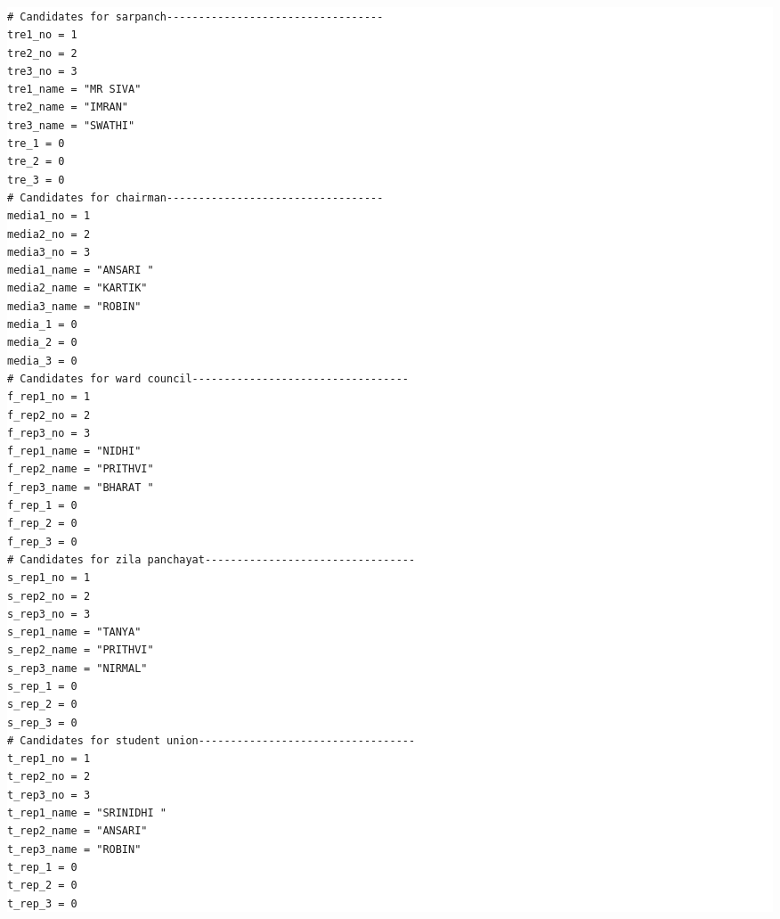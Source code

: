     # Candidates for sarpanch----------------------------------
    tre1_no = 1
    tre2_no = 2
    tre3_no = 3
    tre1_name = "MR SIVA"
    tre2_name = "IMRAN"
    tre3_name = "SWATHI"
    tre_1 = 0
    tre_2 = 0
    tre_3 = 0
    # Candidates for chairman----------------------------------
    media1_no = 1
    media2_no = 2
    media3_no = 3
    media1_name = "ANSARI "
    media2_name = "KARTIK"
    media3_name = "ROBIN"
    media_1 = 0
    media_2 = 0
    media_3 = 0
    # Candidates for ward council----------------------------------
    f_rep1_no = 1
    f_rep2_no = 2
    f_rep3_no = 3
    f_rep1_name = "NIDHI"
    f_rep2_name = "PRITHVI"
    f_rep3_name = "BHARAT "
    f_rep_1 = 0
    f_rep_2 = 0
    f_rep_3 = 0
    # Candidates for zila panchayat---------------------------------
    s_rep1_no = 1
    s_rep2_no = 2
    s_rep3_no = 3
    s_rep1_name = "TANYA"
    s_rep2_name = "PRITHVI"
    s_rep3_name = "NIRMAL"
    s_rep_1 = 0
    s_rep_2 = 0
    s_rep_3 = 0
    # Candidates for student union----------------------------------
    t_rep1_no = 1
    t_rep2_no = 2
    t_rep3_no = 3
    t_rep1_name = "SRINIDHI "
    t_rep2_name = "ANSARI"
    t_rep3_name = "ROBIN"
    t_rep_1 = 0
    t_rep_2 = 0
    t_rep_3 = 0